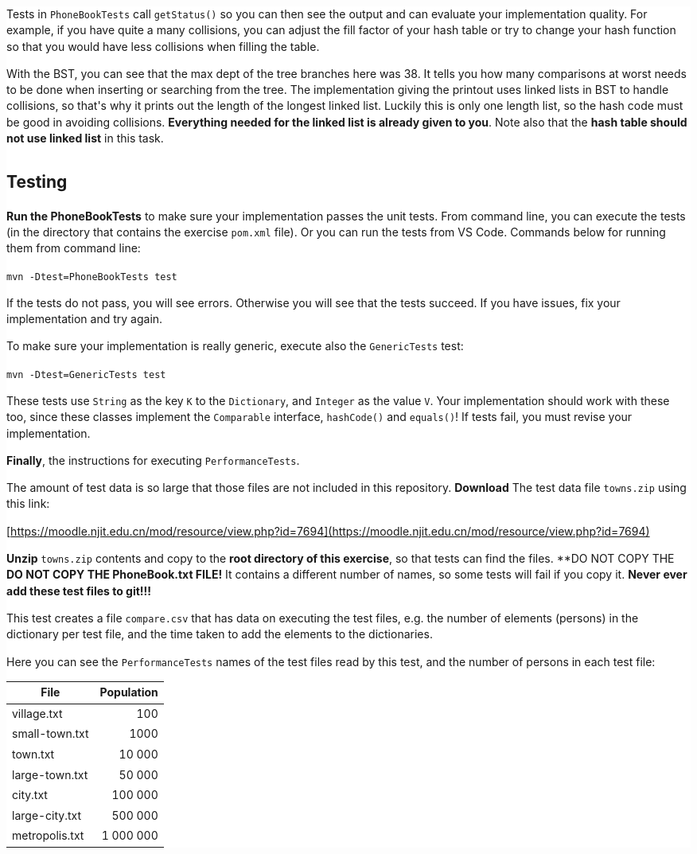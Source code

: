 Tests in `PhoneBookTests` call `getStatus()` so you can then see the output and can evaluate your implementation quality. For example, if you have quite a many collisions, you can adjust the fill factor of your hash table or try to change your hash function so that you would have less collisions when filling the table.

With the BST, you can see that the max dept of the tree branches here was 38. It tells you how many comparisons at worst needs to be done when inserting or searching from the tree. The implementation giving the printout uses linked lists in BST to  handle collisions, so that's why it prints out the length of the longest linked list. Luckily this is only one length list, so the hash code must be good in avoiding collisions. **Everything needed for the linked list is already given to you**. Note also that the **hash table should not use linked list** in this task.

## Testing 

**Run the PhoneBookTests** to make sure your implementation passes the unit tests. From command line, you can execute the tests (in the directory that contains the exercise `pom.xml` file). Or you can run the tests from VS Code. Commands below for running them from command line:

```
mvn -Dtest=PhoneBookTests test
```

If the tests do not pass, you will see errors. Otherwise you will see that the tests succeed. If you have issues, fix your implementation and try again.

To make sure your implementation is really generic, execute also the `GenericTests` test:

```
mvn -Dtest=GenericTests test
```

These tests use `String` as the key `K` to the `Dictionary`, and `Integer` as the value `V`. Your implementation should work with these too, since these classes implement the `Comparable` interface, `hashCode()` and `equals()`! If tests fail, you must revise your implementation.

**Finally**, the instructions for executing `PerformanceTests`.

The amount of test data is so large that those files are not included in this repository. **Download** The test data file `towns.zip` using this link:

[https://moodle.njit.edu.cn/mod/resource/view.php?id=7694](https://moodle.njit.edu.cn/mod/resource/view.php?id=7694)

 **Unzip** `towns.zip` contents and copy to the **root directory of this exercise**, so that tests can find the files. **DO NOT COPY THE  **DO NOT COPY THE PhoneBook.txt FILE!** It contains a different number of names, so some tests will fail if you copy it. **Never ever add these test files to git!!!**

This test creates a file `compare.csv` that has data on executing the test files, e.g. the number of elements (persons) in the dictionary per test file, and the time taken to add the elements to the dictionaries.

Here you can see the `PerformanceTests` names of the test files read by this test, and the number of persons in each test file:

| File           |  Population   |
|----------------|--------------:|
| village.txt    | 100           |
| small-town.txt | 1000          |
| town.txt       | 10 000        |
| large-town.txt | 50 000        |
| city.txt       | 100 000       |
| large-city.txt | 500 000       |
| metropolis.txt | 1 000 000     |